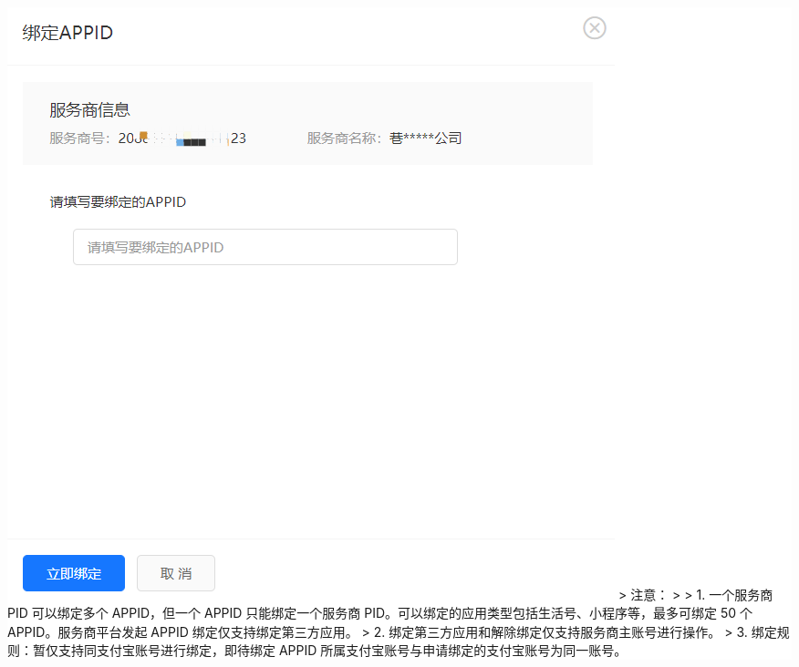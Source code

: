   ![绑定APPID](./绑定APPID.png)
    > 注意：
    >
    > 1. 一个服务商 PID 可以绑定多个 APPID，但一个 APPID 只能绑定一个服务商 PID。可以绑定的应用类型包括生活号、小程序等，最多可绑定 50 个 APPID。服务商平台发起 APPID 绑定仅支持绑定第三方应用。
    > 2. 绑定第三方应用和解除绑定仅支持服务商主账号进行操作。
    > 3. 绑定规则：暂仅支持同支付宝账号进行绑定，即待绑定 APPID 所属支付宝账号与申请绑定的支付宝账号为同一账号。
